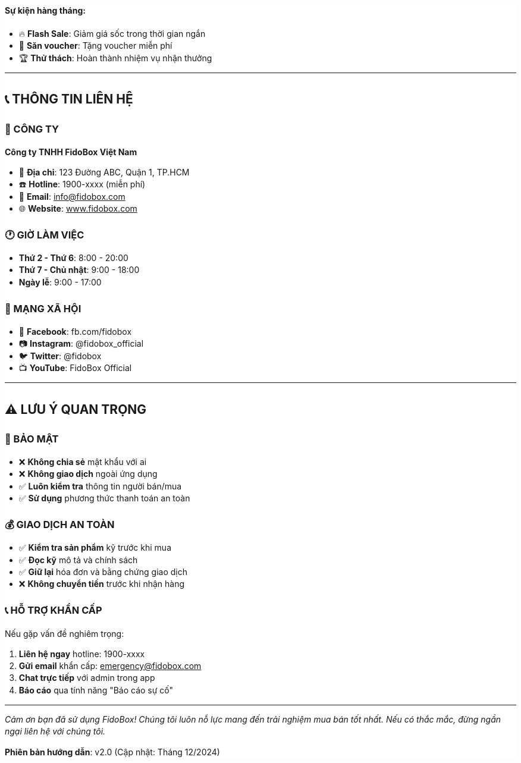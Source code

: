 #### Sự kiện hàng tháng:
- 🔥 **Flash Sale**: Giảm giá sốc trong thời gian ngắn
- 🎯 **Săn voucher**: Tặng voucher miễn phí
- 🏆 **Thử thách**: Hoàn thành nhiệm vụ nhận thưởng

---

## 📞 THÔNG TIN LIÊN HỆ

### 🏢 CÔNG TY
**Công ty TNHH FidoBox Việt Nam**
- 📍 **Địa chỉ**: 123 Đường ABC, Quận 1, TP.HCM
- ☎️ **Hotline**: 1900-xxxx (miễn phí)
- 📧 **Email**: info@fidobox.com
- 🌐 **Website**: www.fidobox.com

### 🕐 GIỜ LÀM VIỆC
- **Thứ 2 - Thứ 6**: 8:00 - 20:00
- **Thứ 7 - Chủ nhật**: 9:00 - 18:00
- **Ngày lễ**: 9:00 - 17:00

### 📱 MẠNG XÃ HỘI
- 📘 **Facebook**: fb.com/fidobox
- 📷 **Instagram**: @fidobox_official
- 🐦 **Twitter**: @fidobox
- 📺 **YouTube**: FidoBox Official

---

## ⚠️ LƯU Ý QUAN TRỌNG

### 🔐 BẢO MẬT
- ❌ **Không chia sẻ** mật khẩu với ai
- ❌ **Không giao dịch** ngoài ứng dụng
- ✅ **Luôn kiểm tra** thông tin người bán/mua
- ✅ **Sử dụng** phương thức thanh toán an toàn

### 💰 GIAO DỊCH AN TOÀN
- ✅ **Kiểm tra sản phẩm** kỹ trước khi mua
- ✅ **Đọc kỹ** mô tả và chính sách
- ✅ **Giữ lại** hóa đơn và bằng chứng giao dịch
- ❌ **Không chuyển tiền** trước khi nhận hàng

### 📞 HỖ TRỢ KHẨN CẤP
Nếu gặp vấn đề nghiêm trọng:
1. **Liên hệ ngay** hotline: 1900-xxxx
2. **Gửi email** khẩn cấp: emergency@fidobox.com
3. **Chat trực tiếp** với admin trong app
4. **Báo cáo** qua tính năng "Báo cáo sự cố"

---

*Cảm ơn bạn đã sử dụng FidoBox! Chúng tôi luôn nỗ lực mang đến trải nghiệm mua bán tốt nhất. Nếu có thắc mắc, đừng ngần ngại liên hệ với chúng tôi.*

**Phiên bản hướng dẫn**: v2.0 (Cập nhật: Tháng 12/2024)
